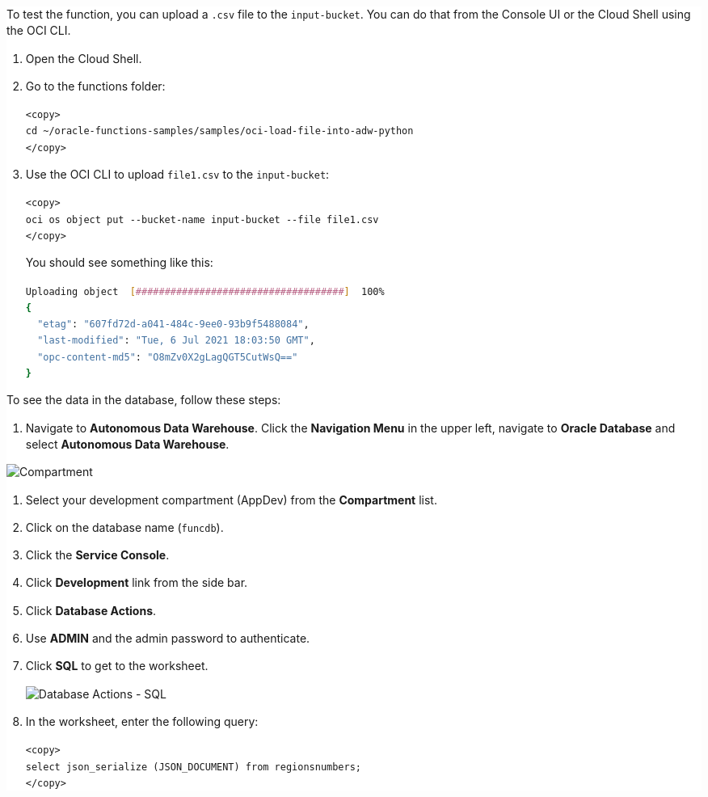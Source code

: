 To test the function, you can upload a `.csv` file to the `input-bucket`. You can do that from the Console UI or the Cloud Shell using the OCI CLI.

1. Open the Cloud Shell.
1. Go to the functions folder:

    ```shell
    <copy>
    cd ~/oracle-functions-samples/samples/oci-load-file-into-adw-python
    </copy>
    ```

1. Use the OCI CLI to upload `file1.csv` to the `input-bucket`:

    ```shell
    <copy>
    oci os object put --bucket-name input-bucket --file file1.csv
    </copy>
    ```

    You should see something like this:

    ```bash
    Uploading object  [####################################]  100%
    {
      "etag": "607fd72d-a041-484c-9ee0-93b9f5488084",
      "last-modified": "Tue, 6 Jul 2021 18:03:50 GMT",
      "opc-content-md5": "O8mZv0X2gLagQGT5CutWsQ=="
    }
    ```

To see the data in the database, follow these steps:

1. Navigate to **Autonomous Data Warehouse**. Click the **Navigation Menu** in the upper left, navigate to **Oracle Database** and select **Autonomous Data Warehouse**.

 ![Compartment](https://oracle-livelabs.github.io/common/images/console/database-adw.png " ")

1. Select your development compartment (AppDev) from the **Compartment** list.
1. Click on the database name (`funcdb`).
1. Click the **Service Console**.
1. Click **Development** link from the side bar.
1. Click **Database Actions**.
1. Use **ADMIN** and the admin password to authenticate.
1. Click **SQL** to get to the worksheet.

    ![Database Actions - SQL](./images/database-actions-sql.png)

1. In the worksheet, enter the following query:

    ```shell
    <copy>
    select json_serialize (JSON_DOCUMENT) from regionsnumbers;
    </copy>
    ```
